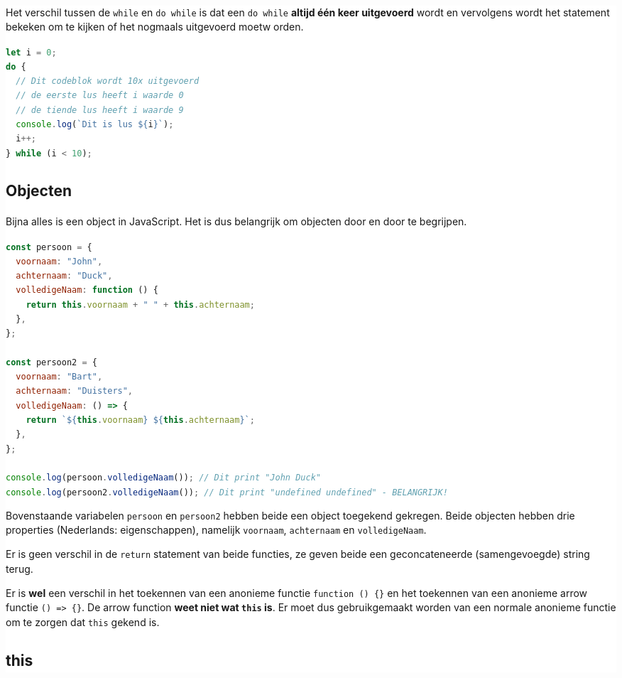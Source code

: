 Het verschil tussen de `while` en `do while` is dat een `do while` **altijd één keer uitgevoerd** wordt en vervolgens wordt het statement bekeken om te kijken of het nogmaals uitgevoerd moetw orden.

```js
let i = 0;
do {
  // Dit codeblok wordt 10x uitgevoerd
  // de eerste lus heeft i waarde 0
  // de tiende lus heeft i waarde 9
  console.log(`Dit is lus ${i}`);
  i++;
} while (i < 10);
```

## Objecten

Bijna alles is een object in JavaScript. Het is dus belangrijk om objecten door en door te begrijpen.

```js
const persoon = {
  voornaam: "John",
  achternaam: "Duck",
  volledigeNaam: function () {
    return this.voornaam + " " + this.achternaam;
  },
};

const persoon2 = {
  voornaam: "Bart",
  achternaam: "Duisters",
  volledigeNaam: () => {
    return `${this.voornaam} ${this.achternaam}`;
  },
};

console.log(persoon.volledigeNaam()); // Dit print "John Duck"
console.log(persoon2.volledigeNaam()); // Dit print "undefined undefined" - BELANGRIJK!
```

Bovenstaande variabelen `persoon` en `persoon2` hebben beide een object toegekend gekregen. Beide objecten hebben drie properties (Nederlands: eigenschappen), namelijk `voornaam`, `achternaam` en `volledigeNaam`.

Er is geen verschil in de `return` statement van beide functies, ze geven beide een geconcateneerde (samengevoegde) string terug.

Er is **wel** een verschil in het toekennen van een anonieme functie `function () {}` en het toekennen van een anonieme arrow functie `() => {}`.
De arrow function **weet niet wat `this` is**. Er moet dus gebruikgemaakt worden van een normale anonieme functie om te zorgen dat `this` gekend is.

## this
